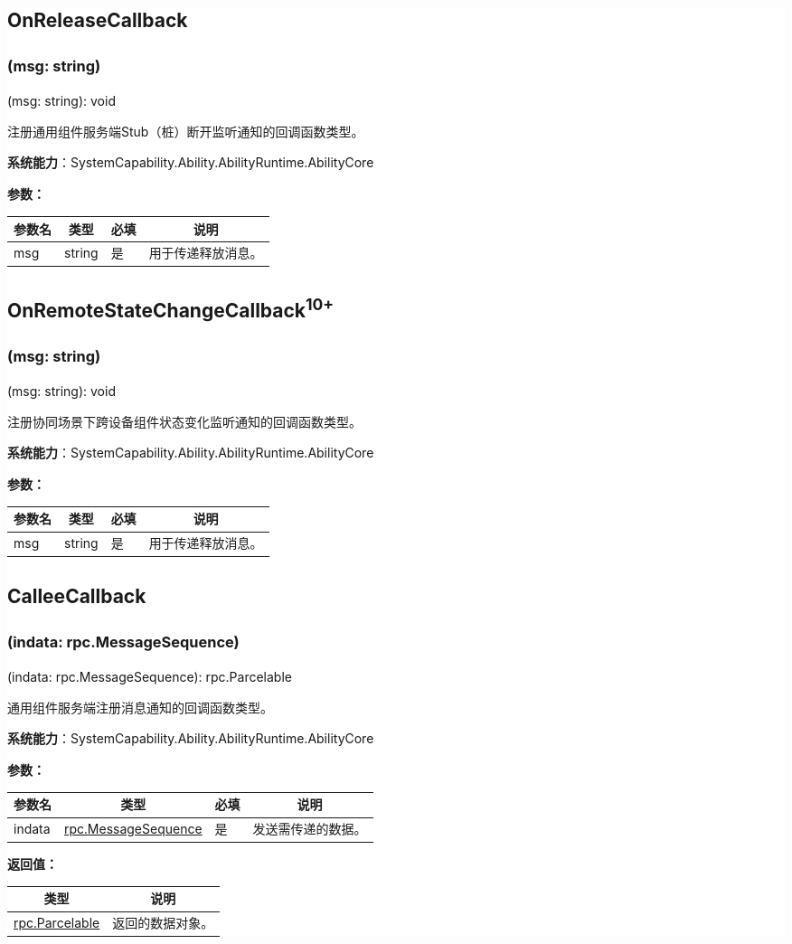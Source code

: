 ## OnReleaseCallback

### (msg: string)

(msg: string): void

注册通用组件服务端Stub（桩）断开监听通知的回调函数类型。

**系统能力**：SystemCapability.Ability.AbilityRuntime.AbilityCore

**参数：**

| 参数名 | 类型 | 必填 | 说明 |
| --- | ----- | --- | -------- |
| msg | string | 是 | 用于传递释放消息。 | 
 
## OnRemoteStateChangeCallback<sup>10+</sup>

### (msg: string)

(msg: string): void

注册协同场景下跨设备组件状态变化监听通知的回调函数类型。

**系统能力**：SystemCapability.Ability.AbilityRuntime.AbilityCore

**参数：**

| 参数名 | 类型 | 必填 | 说明 |
| --- | ----- | --- | -------- |
| msg | string | 是 | 用于传递释放消息。 | 
 
## CalleeCallback

### (indata: rpc.MessageSequence)

(indata: rpc.MessageSequence): rpc.Parcelable

通用组件服务端注册消息通知的回调函数类型。

**系统能力**：SystemCapability.Ability.AbilityRuntime.AbilityCore

**参数：**

| 参数名 | 类型 | 必填 | 说明 |
| --- | ----- | --- | -------- |
| indata | [rpc.MessageSequence](../apis-ipc-kit/js-apis-rpc.md#messagesequence9) | 是 | 发送需传递的数据。 |

**返回值：**

| 类型   | 说明                                  |
| ------------ | ------------------------------------- |
| [rpc.Parcelable](../apis-ipc-kit/js-apis-rpc.md#parcelable9) | 返回的数据对象。 |
